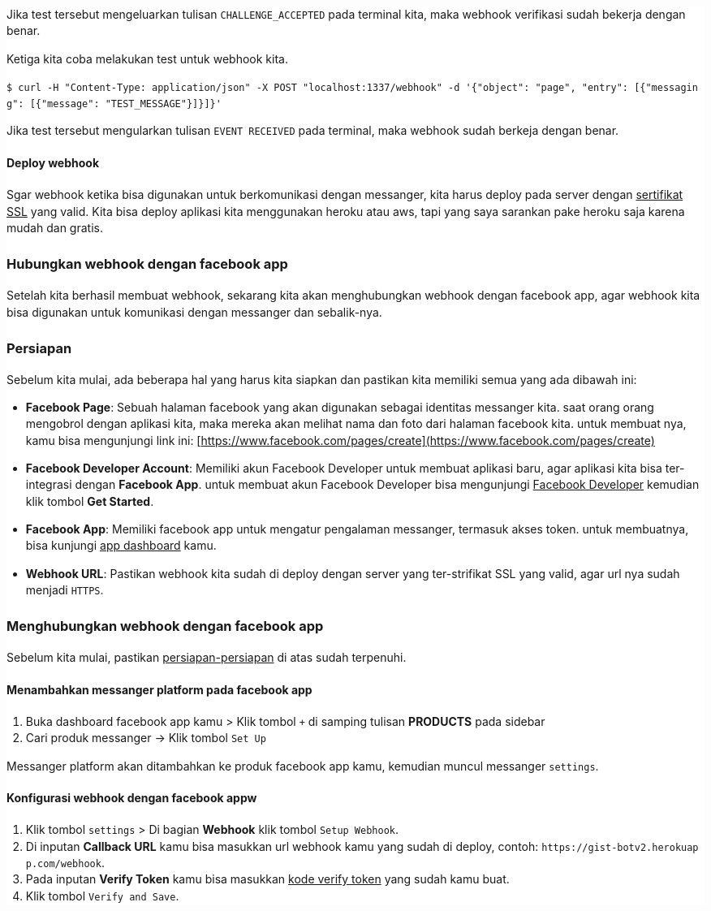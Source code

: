 Jika test tersebut mengeluarkan tulisan `CHALLENGE_ACCEPTED` pada terminal kita, maka webhook verifikasi sudah bekerja dengan benar.

Ketiga kita coba melakukan test untuk webhook kita.
```
$ curl -H "Content-Type: application/json" -X POST "localhost:1337/webhook" -d '{"object": "page", "entry": [{"messaging": [{"message": "TEST_MESSAGE"}]}]}'
```

Jika test tersebut mengularkan tulisan `EVENT RECEIVED` pada terminal, maka webhook sudah berkeja dengan benar.

#### Deploy webhook
Sgar webhook ketika bisa digunakan untuk berkomunikasi dengan messanger, kita harus deploy pada server dengan [sertifikat SSL](#) yang valid. Kita bisa deploy aplikasi kita menggunakan heroku atau aws, tapi yang saya sarankan pake heroku saja karena mudah dan gratis.

### Hubungkan webhook dengan facebook app

Setelah kita berhasil membuat webhook, sekarang kita akan menghubungkan webhook dengan facebook app, agar webhook kita bisa digunakan untuk komunikasi dengan messanger dan sebalik-nya. 


### Persiapan

Sebelum kita mulai, ada beberapa hal yang harus kita siapkan dan pastikan kita memiliki semua yang ada dibawah ini:

- **Facebook Page**: Sebuah halaman facebook yang akan digunakan sebagai identitas messanger kita. saat orang orang mengobrol dengan aplikasi kita, maka mereka akan melihat nama dan foto dari halaman facebook kita. untuk membuat nya, kamu bisa mengunjungi link ini: [https://www.facebook.com/pages/create](https://www.facebook.com/pages/create)

- **Facebook Developer Account**: Memiliki akun Facebook Developer untuk membuat aplikasi baru, agar aplikasi kita bisa ter-integrasi dengan **Facebook App**.
untuk membuat akun Facebook Developer bisa mengunjungi [Facebook Developer](https://developers.facebook.com/) kemudian klik tombol **Get Started**.

- **Facebook App**: Memiliki facebook app untuk mengatur pengalaman messanger, termasuk akses token. untuk membuatnya, bisa kunjungi [app dashboard](https://developers.facebook.com/apps) kamu.

- **Webhook URL**: Pastikan webhook kita sudah di deploy dengan server yang ter-strifikat SSL yang valid, agar url nya sudah menjadi `HTTPS`.

### Menghubungkan webhook dengan facebook app
Sebelum kita mulai, pastikan [persiapan-persiapan](#Persiapan) di atas sudah terpenuhi.

#### Menambahkan messanger platform pada facebook app
1. Buka dashboard facebook app kamu > Klik tombol `+` di samping tulisan **PRODUCTS** pada sidebar
2. Cari produk messanger -> Klik tombol `Set Up`

Messanger platform akan ditambahkan ke produk facebook app kamu, kemudian muncul messanger `settings`.

#### Konfigurasi webhook dengan facebook appw
1. Klik tombol `settings` > Di bagian **Webhook** klik tombol `Setup Webhook`.
2. Di inputan **Callback URL** kamu bisa masukkan url webhook kamu yang sudah di deploy, contoh: `https://gist-botv2.herokuapp.com/webhook`.
3. Pada inputan **Verify Token** kamu bisa masukkan [kode verify token](#membuat-verifikasi-webhook) yang sudah kamu buat.
4. Klik tombol `Verify and Save`.
